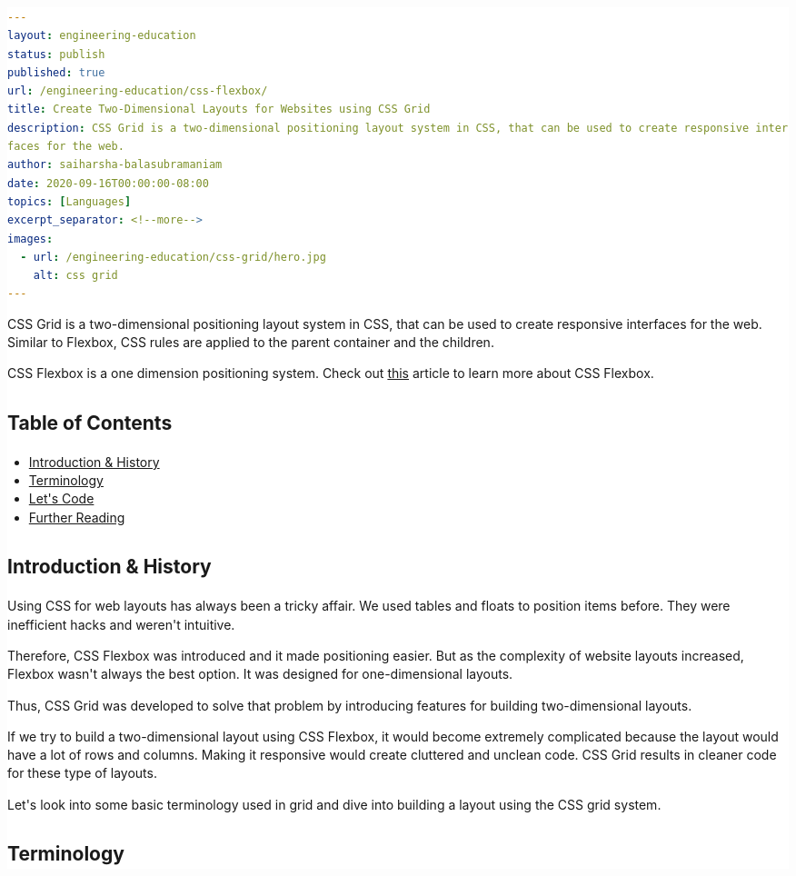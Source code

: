 ```yaml
---
layout: engineering-education
status: publish
published: true
url: /engineering-education/css-flexbox/
title: Create Two-Dimensional Layouts for Websites using CSS Grid
description: CSS Grid is a two-dimensional positioning layout system in CSS, that can be used to create responsive interfaces for the web.
author: saiharsha-balasubramaniam
date: 2020-09-16T00:00:00-08:00
topics: [Languages]
excerpt_separator: <!--more-->
images:
  - url: /engineering-education/css-grid/hero.jpg
    alt: css grid
---
```


CSS Grid is a two-dimensional positioning layout system in CSS, that can be used to create responsive interfaces for the web. Similar to Flexbox, CSS rules are applied to the parent container and the children.

CSS Flexbox is a one dimension positioning system. Check out [this](https://www.section.io/engineering-education/css-flexbox/#conclusion) article to learn more about CSS Flexbox.

## Table of Contents

- [Introduction & History](#introduction-&-history)
- [Terminology](#terminology)
- [Let's Code](#let's-code)
- [Further Reading](#further-reading)

## Introduction & History

Using CSS for web layouts has always been a tricky affair. We used tables and floats to position items before. They were inefficient hacks and weren't intuitive.

Therefore, CSS Flexbox was introduced and it made positioning easier. But as the complexity of website layouts increased, Flexbox wasn't always the best option. It was designed for one-dimensional layouts. 

Thus, CSS Grid was developed to solve that problem by introducing features for building two-dimensional layouts.

If we try to build a two-dimensional layout using CSS Flexbox, it would become extremely complicated because the layout would have a lot of rows and columns. Making it responsive would create cluttered and unclean code. CSS Grid results in cleaner code for these type of layouts.

Let's look into some basic terminology used in grid and dive into building a layout using the CSS grid system.

## Terminology
